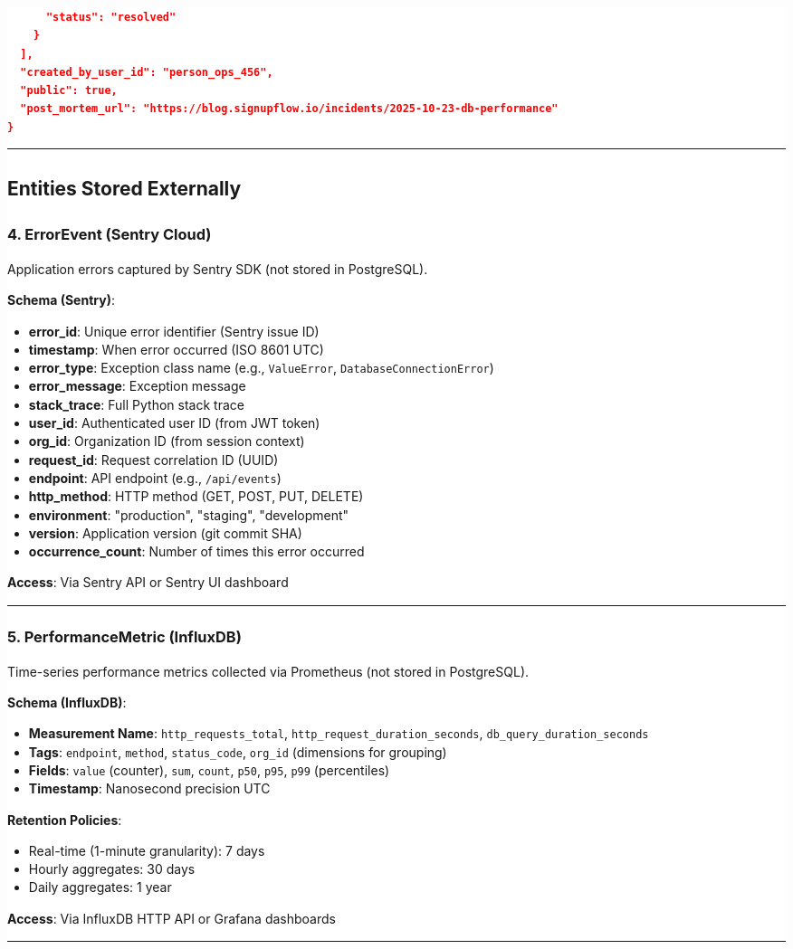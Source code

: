 ```json
      "status": "resolved"
    }
  ],
  "created_by_user_id": "person_ops_456",
  "public": true,
  "post_mortem_url": "https://blog.signupflow.io/incidents/2025-10-23-db-performance"
}
```

---

## Entities Stored Externally

### 4. ErrorEvent (Sentry Cloud)

Application errors captured by Sentry SDK (not stored in PostgreSQL).

**Schema (Sentry)**:
- **error_id**: Unique error identifier (Sentry issue ID)
- **timestamp**: When error occurred (ISO 8601 UTC)
- **error_type**: Exception class name (e.g., `ValueError`, `DatabaseConnectionError`)
- **error_message**: Exception message
- **stack_trace**: Full Python stack trace
- **user_id**: Authenticated user ID (from JWT token)
- **org_id**: Organization ID (from session context)
- **request_id**: Request correlation ID (UUID)
- **endpoint**: API endpoint (e.g., `/api/events`)
- **http_method**: HTTP method (GET, POST, PUT, DELETE)
- **environment**: "production", "staging", "development"
- **version**: Application version (git commit SHA)
- **occurrence_count**: Number of times this error occurred

**Access**: Via Sentry API or Sentry UI dashboard

---

### 5. PerformanceMetric (InfluxDB)

Time-series performance metrics collected via Prometheus (not stored in PostgreSQL).

**Schema (InfluxDB)**:
- **Measurement Name**: `http_requests_total`, `http_request_duration_seconds`, `db_query_duration_seconds`
- **Tags**: `endpoint`, `method`, `status_code`, `org_id` (dimensions for grouping)
- **Fields**: `value` (counter), `sum`, `count`, `p50`, `p95`, `p99` (percentiles)
- **Timestamp**: Nanosecond precision UTC

**Retention Policies**:
- Real-time (1-minute granularity): 7 days
- Hourly aggregates: 30 days
- Daily aggregates: 1 year

**Access**: Via InfluxDB HTTP API or Grafana dashboards

---